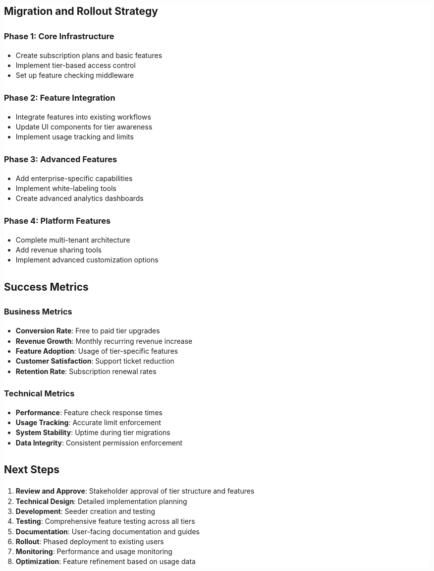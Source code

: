 ## Migration and Rollout Strategy

### Phase 1: Core Infrastructure
- Create subscription plans and basic features
- Implement tier-based access control
- Set up feature checking middleware

### Phase 2: Feature Integration
- Integrate features into existing workflows
- Update UI components for tier awareness
- Implement usage tracking and limits

### Phase 3: Advanced Features
- Add enterprise-specific capabilities
- Implement white-labeling tools
- Create advanced analytics dashboards

### Phase 4: Platform Features
- Complete multi-tenant architecture
- Add revenue sharing tools
- Implement advanced customization options

## Success Metrics

### Business Metrics
- **Conversion Rate**: Free to paid tier upgrades
- **Revenue Growth**: Monthly recurring revenue increase
- **Feature Adoption**: Usage of tier-specific features
- **Customer Satisfaction**: Support ticket reduction
- **Retention Rate**: Subscription renewal rates

### Technical Metrics
- **Performance**: Feature check response times
- **Usage Tracking**: Accurate limit enforcement
- **System Stability**: Uptime during tier migrations
- **Data Integrity**: Consistent permission enforcement

## Next Steps

1. **Review and Approve**: Stakeholder approval of tier structure and features
2. **Technical Design**: Detailed implementation planning
3. **Development**: Seeder creation and testing
4. **Testing**: Comprehensive feature testing across all tiers
5. **Documentation**: User-facing documentation and guides
6. **Rollout**: Phased deployment to existing users
7. **Monitoring**: Performance and usage monitoring
8. **Optimization**: Feature refinement based on usage data
